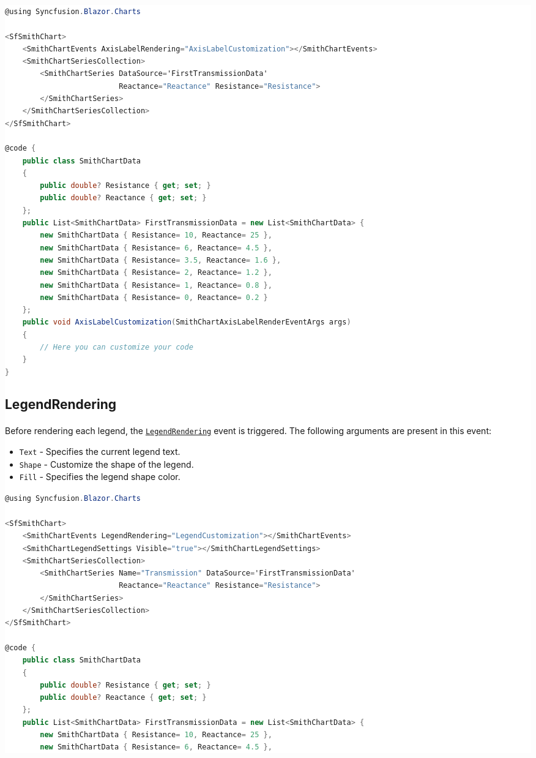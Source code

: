 ```csharp
@using Syncfusion.Blazor.Charts

<SfSmithChart>
    <SmithChartEvents AxisLabelRendering="AxisLabelCustomization"></SmithChartEvents>
    <SmithChartSeriesCollection>
        <SmithChartSeries DataSource='FirstTransmissionData'
                          Reactance="Reactance" Resistance="Resistance">
        </SmithChartSeries>
    </SmithChartSeriesCollection>
</SfSmithChart>

@code {
    public class SmithChartData
    {
        public double? Resistance { get; set; }
        public double? Reactance { get; set; }
    };
    public List<SmithChartData> FirstTransmissionData = new List<SmithChartData> {
        new SmithChartData { Resistance= 10, Reactance= 25 },
        new SmithChartData { Resistance= 6, Reactance= 4.5 },
        new SmithChartData { Resistance= 3.5, Reactance= 1.6 },
        new SmithChartData { Resistance= 2, Reactance= 1.2 },
        new SmithChartData { Resistance= 1, Reactance= 0.8 },
        new SmithChartData { Resistance= 0, Reactance= 0.2 }
    };
    public void AxisLabelCustomization(SmithChartAxisLabelRenderEventArgs args)
    {
        // Here you can customize your code
    }
}
```

## LegendRendering

Before rendering each legend, the [`LegendRendering`](https://help.syncfusion.com/cr/blazor/Syncfusion.Blazor.Charts.SmithChartEvents.html#Syncfusion_Blazor_Charts_SmithChartEvents_LegendRendering) event is triggered. The following arguments are present in this event:

* `Text` - Specifies the current legend text.
* `Shape` - Customize the shape of the legend.
* `Fill` - Specifies the legend shape color.

```csharp
@using Syncfusion.Blazor.Charts

<SfSmithChart>
    <SmithChartEvents LegendRendering="LegendCustomization"></SmithChartEvents>
    <SmithChartLegendSettings Visible="true"></SmithChartLegendSettings>
    <SmithChartSeriesCollection>
        <SmithChartSeries Name="Transmission" DataSource='FirstTransmissionData'
                          Reactance="Reactance" Resistance="Resistance">
        </SmithChartSeries>
    </SmithChartSeriesCollection>
</SfSmithChart>

@code {
    public class SmithChartData
    {
        public double? Resistance { get; set; }
        public double? Reactance { get; set; }
    };
    public List<SmithChartData> FirstTransmissionData = new List<SmithChartData> {
        new SmithChartData { Resistance= 10, Reactance= 25 },
        new SmithChartData { Resistance= 6, Reactance= 4.5 },
```